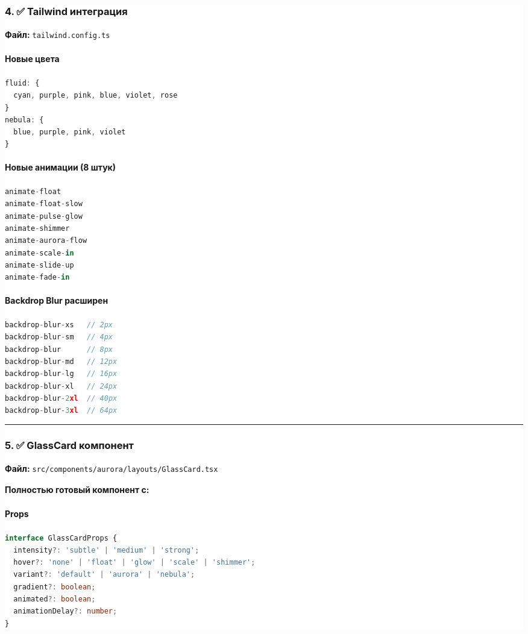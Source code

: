 
### 4. ✅ Tailwind интеграция

**Файл:** `tailwind.config.ts`

#### Новые цвета

```typescript
fluid: {
  cyan, purple, pink, blue, violet, rose
}
nebula: {
  blue, purple, pink, violet
}
```

#### Новые анимации (8 штук)

```typescript
animate-float
animate-float-slow
animate-pulse-glow
animate-shimmer
animate-aurora-flow
animate-scale-in
animate-slide-up
animate-fade-in
```

#### Backdrop Blur расширен

```typescript
backdrop-blur-xs   // 2px
backdrop-blur-sm   // 4px
backdrop-blur      // 8px
backdrop-blur-md   // 12px
backdrop-blur-lg   // 16px
backdrop-blur-xl   // 24px
backdrop-blur-2xl  // 40px
backdrop-blur-3xl  // 64px
```

---

### 5. ✅ GlassCard компонент

**Файл:** `src/components/aurora/layouts/GlassCard.tsx`

**Полностью готовый компонент с:**

#### Props

```typescript
interface GlassCardProps {
  intensity?: 'subtle' | 'medium' | 'strong';
  hover?: 'none' | 'float' | 'glow' | 'scale' | 'shimmer';
  variant?: 'default' | 'aurora' | 'nebula';
  gradient?: boolean;
  animated?: boolean;
  animationDelay?: number;
}
```
